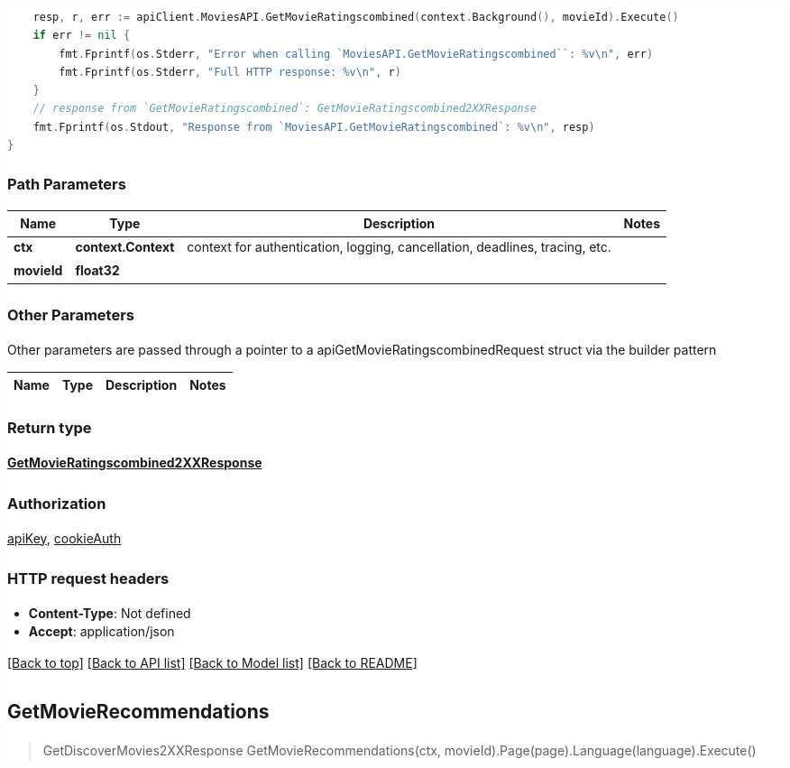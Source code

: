 ```go
	resp, r, err := apiClient.MoviesAPI.GetMovieRatingscombined(context.Background(), movieId).Execute()
	if err != nil {
		fmt.Fprintf(os.Stderr, "Error when calling `MoviesAPI.GetMovieRatingscombined``: %v\n", err)
		fmt.Fprintf(os.Stderr, "Full HTTP response: %v\n", r)
	}
	// response from `GetMovieRatingscombined`: GetMovieRatingscombined2XXResponse
	fmt.Fprintf(os.Stdout, "Response from `MoviesAPI.GetMovieRatingscombined`: %v\n", resp)
}
```

### Path Parameters


Name | Type | Description  | Notes
------------- | ------------- | ------------- | -------------
**ctx** | **context.Context** | context for authentication, logging, cancellation, deadlines, tracing, etc.
**movieId** | **float32** |  | 

### Other Parameters

Other parameters are passed through a pointer to a apiGetMovieRatingscombinedRequest struct via the builder pattern


Name | Type | Description  | Notes
------------- | ------------- | ------------- | -------------


### Return type

[**GetMovieRatingscombined2XXResponse**](GetMovieRatingscombined2XXResponse.md)

### Authorization

[apiKey](../README.md#apiKey), [cookieAuth](../README.md#cookieAuth)

### HTTP request headers

- **Content-Type**: Not defined
- **Accept**: application/json

[[Back to top]](#) [[Back to API list]](../README.md#documentation-for-api-endpoints)
[[Back to Model list]](../README.md#documentation-for-models)
[[Back to README]](../README.md)


## GetMovieRecommendations

> GetDiscoverMovies2XXResponse GetMovieRecommendations(ctx, movieId).Page(page).Language(language).Execute()
